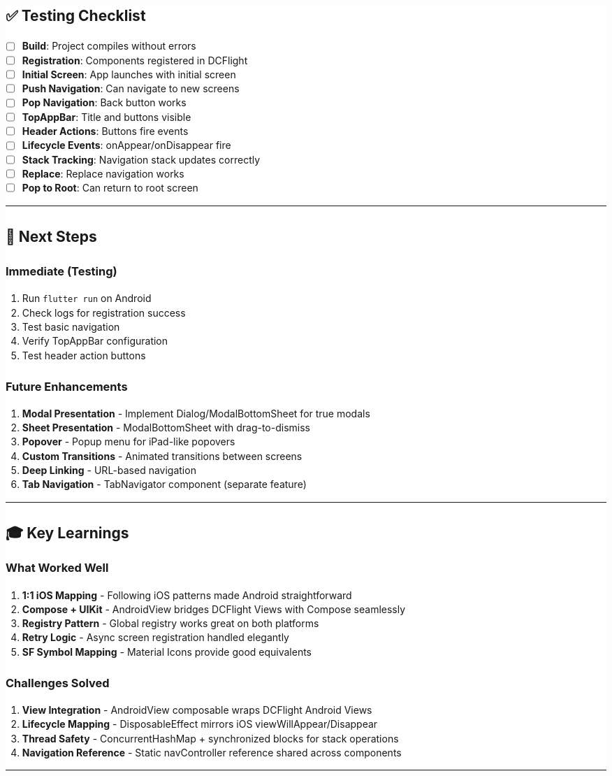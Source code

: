
## ✅ Testing Checklist

- [ ] **Build**: Project compiles without errors
- [ ] **Registration**: Components registered in DCFlight
- [ ] **Initial Screen**: App launches with initial screen
- [ ] **Push Navigation**: Can navigate to new screens
- [ ] **Pop Navigation**: Back button works
- [ ] **TopAppBar**: Title and buttons visible
- [ ] **Header Actions**: Buttons fire events
- [ ] **Lifecycle Events**: onAppear/onDisappear fire
- [ ] **Stack Tracking**: Navigation stack updates correctly
- [ ] **Replace**: Replace navigation works
- [ ] **Pop to Root**: Can return to root screen

---

## 📝 Next Steps

### Immediate (Testing)
1. Run `flutter run` on Android
2. Check logs for registration success
3. Test basic navigation
4. Verify TopAppBar configuration
5. Test header action buttons

### Future Enhancements
1. **Modal Presentation** - Implement Dialog/ModalBottomSheet for true modals
2. **Sheet Presentation** - ModalBottomSheet with drag-to-dismiss
3. **Popover** - Popup menu for iPad-like popovers
4. **Custom Transitions** - Animated transitions between screens
5. **Deep Linking** - URL-based navigation
6. **Tab Navigation** - TabNavigator component (separate feature)

---

## 🎓 Key Learnings

### What Worked Well
1. **1:1 iOS Mapping** - Following iOS patterns made Android straightforward
2. **Compose + UIKit** - AndroidView bridges DCFlight Views with Compose seamlessly
3. **Registry Pattern** - Global registry works great on both platforms
4. **Retry Logic** - Async screen registration handled elegantly
5. **SF Symbol Mapping** - Material Icons provide good equivalents

### Challenges Solved
1. **View Integration** - AndroidView composable wraps DCFlight Android Views
2. **Lifecycle Mapping** - DisposableEffect mirrors iOS viewWillAppear/Disappear
3. **Thread Safety** - ConcurrentHashMap + synchronized blocks for stack operations
4. **Navigation Reference** - Static navController reference shared across components

---